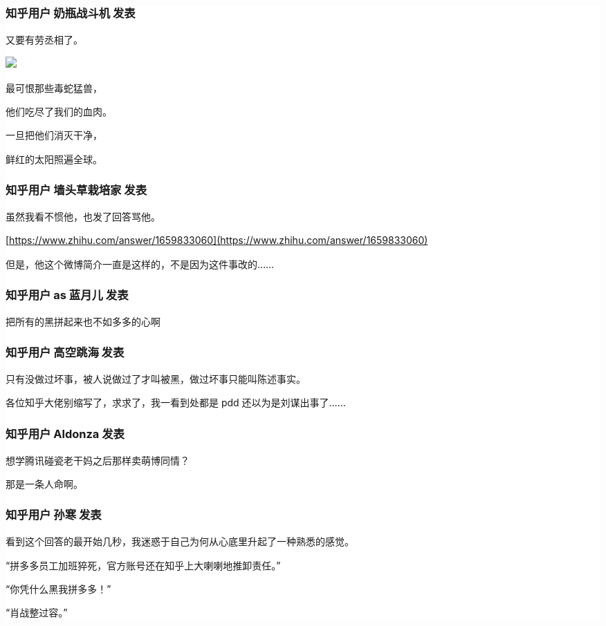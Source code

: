     
    
    
### 知乎用户 奶瓶战斗机 发表
    
又要有劳丞相了。

![](https://images.weserv.nl/?url=https%3A//pic1.zhimg.com/v2-93a7981595bc6d3d33955ed9056e4752_r.jpg%3Fsource%3D1940ef5c)

最可恨那些毒蛇猛兽，

他们吃尽了我们的血肉。

一旦把他们消灭干净，

鲜红的太阳照遍全球。
    
    
    
    
### 知乎用户 墙头草栽培家 发表
    
虽然我看不惯他，也发了回答骂他。

[https://www.zhihu.com/answer/1659833060](https://www.zhihu.com/answer/1659833060)

但是，他这个微博简介一直是这样的，不是因为这件事改的……
    
    
    
    
### 知乎用户 as 蓝月儿 发表
    
把所有的黑拼起来也不如多多的心啊
    
    
    
    
### 知乎用户 高空跳海 发表
    
只有没做过坏事，被人说做过了才叫被黑，做过坏事只能叫陈述事实。

各位知乎大佬别缩写了，求求了，我一看到处都是 pdd 还以为是刘谋出事了……
    
    
    
    
### 知乎用户 Aldonza 发表
    
想学腾讯碰瓷老干妈之后那样卖萌博同情？

那是一条人命啊。
    
    
    
    
### 知乎用户 孙寒 发表
    
看到这个回答的最开始几秒，我迷惑于自己为何从心底里升起了一种熟悉的感觉。

“拼多多员工加班猝死，官方账号还在知乎上大喇喇地推卸责任。”

“你凭什么黑我拼多多！”

“肖战整过容。”
